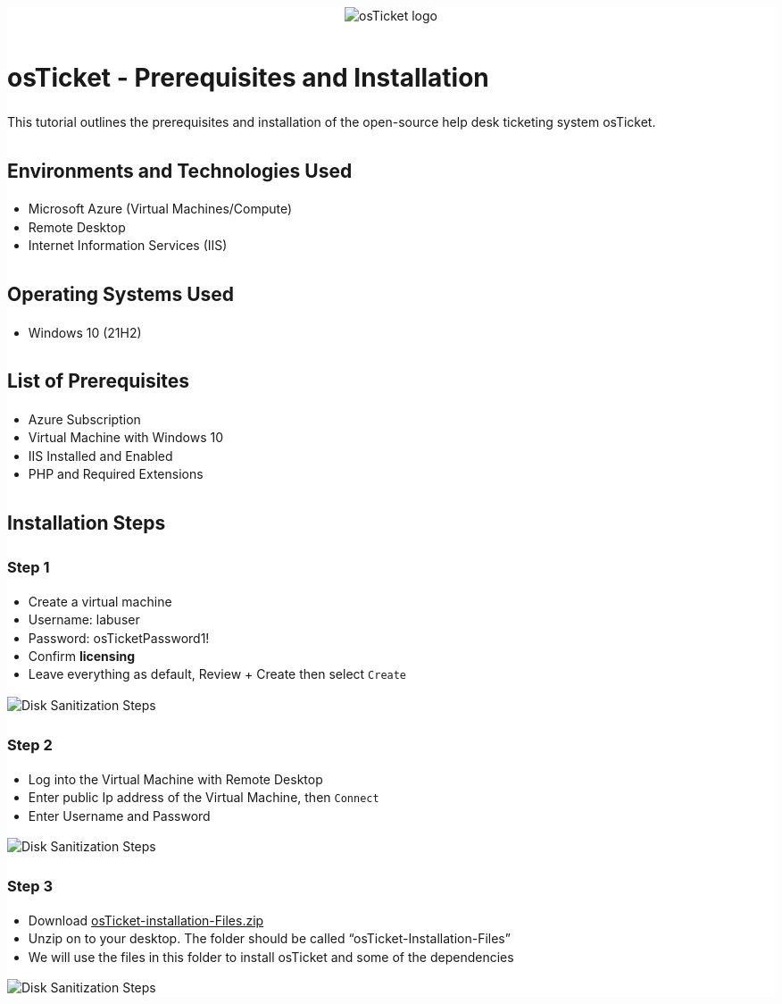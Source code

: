 <p align="center">
<img src="https://i.imgur.com/Clzj7Xs.png" alt="osTicket logo"/>
</p>

<h1>osTicket - Prerequisites and Installation</h1>
This tutorial outlines the prerequisites and installation of the open-source help desk ticketing system osTicket.<br />

<h2>Environments and Technologies Used</h2>

- Microsoft Azure (Virtual Machines/Compute)
- Remote Desktop
- Internet Information Services (IIS)

<h2>Operating Systems Used </h2>

- Windows 10</b> (21H2)

<h2>List of Prerequisites</h2>

- Azure Subscription
- Virtual Machine with Windows 10
- IIS Installed and Enabled
- PHP and Required Extensions

<h2>Installation Steps</h2>

<h3>Step 1</h3>

- Create a virtual machine
- Username: labuser
- Password: osTicketPassword1!
- Confirm **licensing**
- Leave everything as default, Review + Create then select `Create`

<p>
<img src="https://github.com/user-attachments/assets/46e90763-9d87-499e-9b96-82586f0e33c7" height="80%" width="80%" alt="Disk Sanitization Steps"/>
</p>
<h3>Step 2</h3>

- Log into the Virtual Machine with Remote Desktop
- Enter public Ip address of the Virtual Machine, then `Connect`
- Enter Username and Password 

<p>
<img src="https://github.com/user-attachments/assets/94842426-217d-4947-8e0c-c853f7d3ecbc" height="55%" width="55%" alt="Disk Sanitization Steps"/>
</p>

<h3>Step 3</h3>

- Download [osTicket-installation-Files.zip](https://drive.google.com/uc?export=download&id=1b3RBkXTLNGXbibeMuAynkfzdBC1NnqaD)
- Unzip on to your desktop. The folder should be called “osTicket-Installation-Files”
- We will use the files in this folder to install osTicket and some of the dependencies
<p>
<img src="https://github.com/user-attachments/assets/6494d4b5-0199-4003-a68a-bfc1139e0ee7" height="30%" width="30%" alt="Disk Sanitization Steps"/>
</p>
